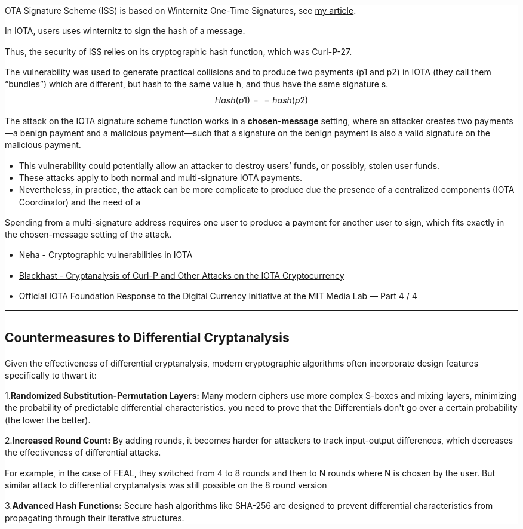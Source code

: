 OTA Signature Scheme (ISS) is based on Winternitz One-Time Signatures, see [my article](https://rya-sge.github.io/access-denied/2024/05/30/winternitz-signature-scheme/).

In IOTA, users uses winternitz to sign the hash of a message. 

Thus, the security of ISS relies on its cryptographic hash function, which was Curl-P-27.

The vulnerability was used to generate practical collisions and to produce two payments (p1 and p2) in IOTA (they call them “bundles”) which are different, but hash to the same value h, and thus have the same signature s. 
$$
Hash(p1) == hash (p2)
$$


The attack on the IOTA signature scheme function works in a **chosen-message** setting, where an attacker creates two payments—a benign payment and a malicious payment—such that a signature on the benign payment is also a valid signature on the malicious payment.  

- This vulnerability could potentially allow an attacker to destroy users’ funds, or possibly, stolen user funds.
- These attacks apply to both normal and multi-signature IOTA payments.
- Nevertheless, in practice, the attack can be more complicate to produce due the presence of a centralized components (IOTA Coordinator) and the need of a

Spending from a multi-signature address requires one user to produce a payment for another user to sign, which fits exactly in the chosen-message setting of the  attack.

- [Neha - Cryptographic vulnerabilities in IOTA](https://medium.com/@neha/cryptographic-vulnerabilities-in-iota-9a6a9ddc4367)

- [Blackhast - Cryptanalysis of Curl-P and Other Attacks on the IOTA Cryptocurrency](https://i.blackhat.com/us-18/Wed-August-8/us-18-Narula-Heilman-Cryptanalysis-of-Curl-P-wp.pdf)

- [Official IOTA Foundation Response to the Digital Currency Initiative at the MIT Media Lab — Part 4 / 4](https://blog.iota.org/official-iota-foundation-response-to-the-digital-currency-initiative-at-the-mit-media-lab-part-4-11fdccc9eb6d/)

----------------

## Countermeasures to Differential Cryptanalysis

Given the effectiveness of differential cryptanalysis, modern cryptographic algorithms often incorporate design features specifically to thwart it:

1.**Randomized Substitution-Permutation Layers:** Many modern ciphers use more complex S-boxes and mixing layers, minimizing the probability of predictable differential characteristics. you need to prove that the Differentials don't go over a certain probability (the lower the better).

2.**Increased Round Count:** By adding rounds, it becomes harder for attackers to track input-output differences, which decreases the effectiveness of differential attacks.

For example, in the case of FEAL, they switched from 4 to 8 rounds and then to N rounds where N is chosen by the user. But similar attack  to differential cryptanalysis was still possible on the 8 round version

3.**Advanced Hash Functions:** Secure hash algorithms like SHA-256 are designed to prevent differential characteristics from propagating through their iterative structures.
